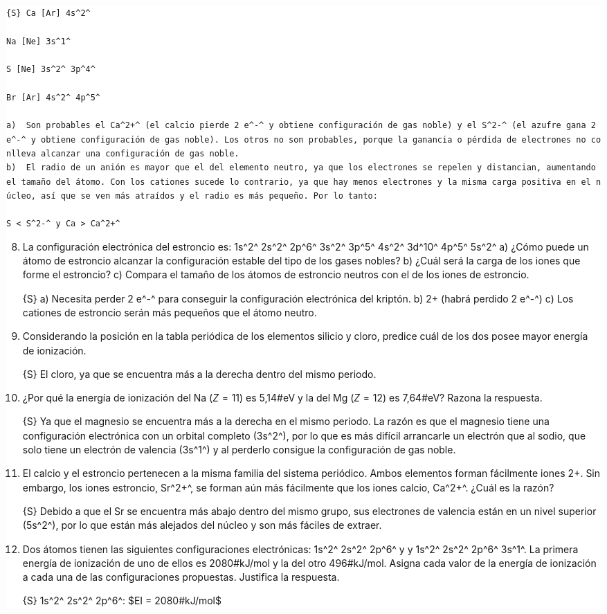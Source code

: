     {S} Ca [Ar] 4s^2^

    Na [Ne] 3s^1^

    S [Ne] 3s^2^ 3p^4^

    Br [Ar] 4s^2^ 4p^5^

    a)  Son probables el Ca^2+^ (el calcio pierde 2 e^-^ y obtiene configuración de gas noble) y el S^2-^ (el azufre gana 2 e^-^ y obtiene configuración de gas noble). Los otros no son probables, porque la ganancia o pérdida de electrones no conlleva alcanzar una configuración de gas noble.
    b)  El radio de un anión es mayor que el del elemento neutro, ya que los electrones se repelen y distancian, aumentando el tamaño del átomo. Con los cationes sucede lo contrario, ya que hay menos electrones y la misma carga positiva en el núcleo, así que se ven más atraídos y el radio es más pequeño. Por lo tanto:

    S < S^2-^ y Ca > Ca^2+^

8.  La configuración electrónica del estroncio es: 1s^2^ 2s^2^ 2p^6^ 3s^2^ 3p^5^ 4s^2^ 3d^10^ 4p^5^ 5s^2^
    a) ¿Cómo puede un átomo de estroncio alcanzar la configuración estable del tipo de los gases nobles?
    b) ¿Cuál será la carga de los iones que forme el estroncio?
    c) Compara el tamaño de los átomos de estroncio neutros con el de los iones de estroncio.

    {S}
    a)  Necesita perder 2 e^-^ para conseguir la configuración electrónica del kriptón.
    b)  2+ (habrá perdido 2 e^-^)
    c)  Los cationes de estroncio serán más pequeños que el átomo neutro.

9.  Considerando la posición en la tabla periódica de los elementos silicio y cloro, predice cuál de los dos posee mayor energía de ionización.

    {S} El cloro, ya que se encuentra más a la derecha dentro del mismo periodo.

10. ¿Por qué la energía de ionización del Na ($Z = 11$) es 5,14#eV y la del Mg ($Z = 12$) es 7,64#eV? Razona la respuesta.

    {S} Ya que el magnesio se encuentra más a la derecha en el mismo periodo. La razón es que el magnesio tiene una configuración electrónica con un orbital completo (3s^2^), por lo que es más difícil arrancarle un electrón que al sodio, que solo tiene un electrón de valencia (3s^1^) y al perderlo consigue la configuración de gas noble.

11. El calcio y el estroncio pertenecen a la misma familia del sistema periódico. Ambos elementos
    forman fácilmente iones 2+. Sin embargo, los iones estroncio, Sr^2+^, se forman aún más
    fácilmente que los iones calcio, Ca^2+^. ¿Cuál es la razón?

    {S} Debido a que el Sr se encuentra más abajo dentro del mismo grupo, sus electrones de valencia están en un nivel superior (5s^2^), por lo que están más alejados del núcleo y son más fáciles de extraer.

12. Dos átomos tienen las siguientes configuraciones electrónicas: 1s^2^ 2s^2^ 2p^6^ y 
    y 1s^2^ 2s^2^ 2p^6^ 3s^1^. La primera energía de ionización de uno de ellos es 2080#kJ/mol y la
    del otro 496#kJ/mol. Asigna cada valor de la energía de ionización a cada una de las
    configuraciones propuestas. Justifica la respuesta.

    {S} 1s^2^ 2s^2^ 2p^6^: $EI = 2080#kJ/mol$
